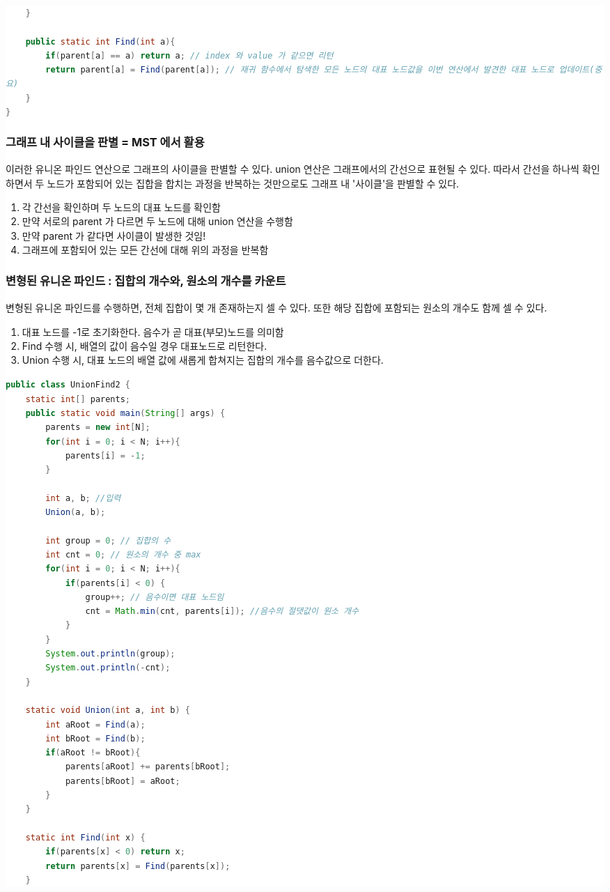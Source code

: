 ```java
    }

    public static int Find(int a){
        if(parent[a] == a) return a; // index 와 value 가 같으면 리턴
        return parent[a] = Find(parent[a]); // 재귀 함수에서 탐색한 모든 노드의 대표 노드값을 이번 연산에서 발견한 대표 노드로 업데이트(중요)
    }
}
```
### 그래프 내 사이클을 판별 = MST 에서 활용
이러한 유니온 파인드 연산으로 그래프의 사이클을 판별할 수 있다.
union 연산은 그래프에서의 간선으로 표현될 수 있다. 따라서 간선을 하나씩 확인하면서 두 노드가 포함되어 있는 집합을 합치는 과정을 반복하는 것만으로도 그래프 내 '사이클'을 판별할 수 있다.
1. 각 간선을 확인하며 두 노드의 대표 노드를 확인함
2. 만약 서로의 parent 가 다르면 두 노드에 대해 union 연산을 수행함
3. 만약 parent 가 같다면 사이클이 발생한 것임!
4. 그래프에 포함되어 있는 모든 간선에 대해 위의 과정을 반복함

### 변형된 유니온 파인드 : 집합의 개수와, 원소의 개수를 카운트
변형된 유니온 파인드를 수행하면, 전체 집합이 몇 개 존재하는지 셀 수 있다. 
또한 해당 집합에 포함되는 원소의 개수도 함께 셀 수 있다.

1. 대표 노드를 -1로 초기화한다. 음수가 곧 대표(부모)노드를 의미함
2. Find 수행 시, 배열의 값이 음수일 경우 대표노드로 리턴한다.
3. Union 수행 시, 대표 노드의 배열 값에 새롭게 합쳐지는 집합의 개수를 음수값으로 더한다.

```java
public class UnionFind2 {
    static int[] parents;
    public static void main(String[] args) {
        parents = new int[N];
        for(int i = 0; i < N; i++){
            parents[i] = -1;
        }
        
        int a, b; //입력
        Union(a, b);

        int group = 0; // 집합의 수
        int cnt = 0; // 원소의 개수 중 max
        for(int i = 0; i < N; i++){
            if(parents[i] < 0) {
                group++; // 음수이면 대표 노드임
                cnt = Math.min(cnt, parents[i]); //음수의 절댓값이 원소 개수
            }
        }
        System.out.println(group);
        System.out.println(-cnt);
    }
    
    static void Union(int a, int b) {
        int aRoot = Find(a);
        int bRoot = Find(b);
        if(aRoot != bRoot){
            parents[aRoot] += parents[bRoot];
            parents[bRoot] = aRoot;
        }
    }

    static int Find(int x) {
        if(parents[x] < 0) return x;
        return parents[x] = Find(parents[x]);
    }
```